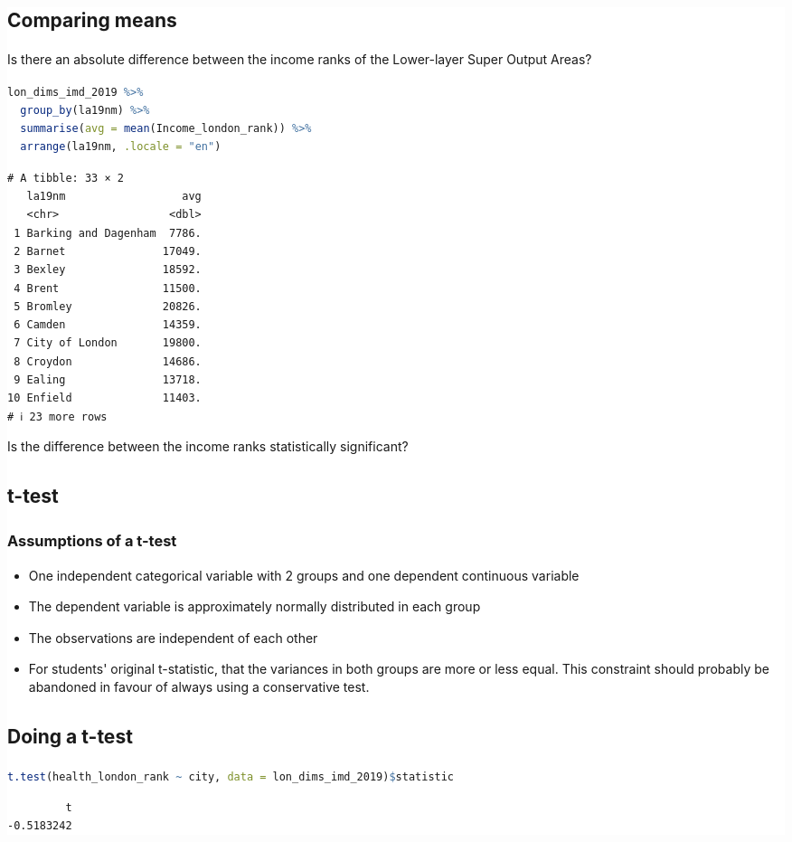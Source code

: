 ## Comparing means

Is there an absolute difference between the income ranks of the Lower-layer Super Output Areas?


``` r
lon_dims_imd_2019 %>%
  group_by(la19nm) %>%
  summarise(avg = mean(Income_london_rank)) %>%
  arrange(la19nm, .locale = "en")
```

``` output
# A tibble: 33 × 2
   la19nm                  avg
   <chr>                 <dbl>
 1 Barking and Dagenham  7786.
 2 Barnet               17049.
 3 Bexley               18592.
 4 Brent                11500.
 5 Bromley              20826.
 6 Camden               14359.
 7 City of London       19800.
 8 Croydon              14686.
 9 Ealing               13718.
10 Enfield              11403.
# ℹ 23 more rows
```


Is the difference between the income ranks statistically significant?

## t-test

### Assumptions of a t-test

-   One independent categorical variable with 2 groups and one dependent continuous variable

-   The dependent variable is approximately normally distributed in each group

-   The observations are independent of each other

-   For students' original t-statistic, that the variances in both groups are more or less equal. This constraint should probably be abandoned in favour of always using a conservative test.

## Doing a t-test


``` r
t.test(health_london_rank ~ city, data = lon_dims_imd_2019)$statistic
```

``` output
         t 
-0.5183242 
```
